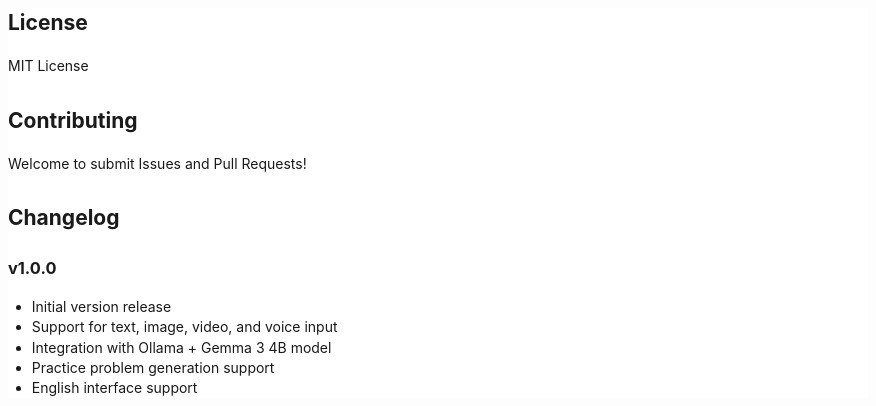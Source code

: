 ## License

MIT License

## Contributing

Welcome to submit Issues and Pull Requests!

## Changelog

### v1.0.0

- Initial version release
- Support for text, image, video, and voice input
- Integration with Ollama + Gemma 3 4B model
- Practice problem generation support
- English interface support
